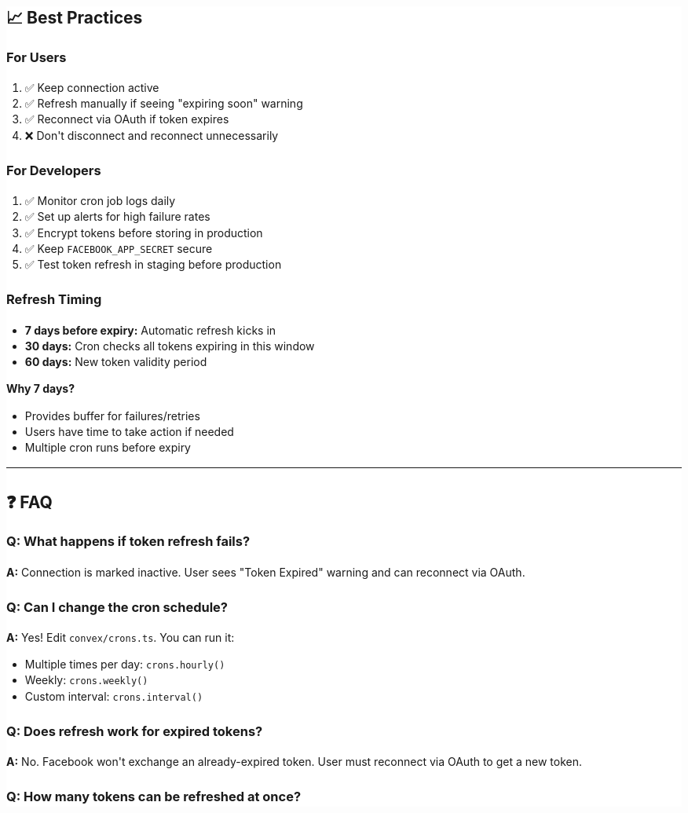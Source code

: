 
## 📈 Best Practices

### For Users

1. ✅ Keep connection active
2. ✅ Refresh manually if seeing "expiring soon" warning
3. ✅ Reconnect via OAuth if token expires
4. ❌ Don't disconnect and reconnect unnecessarily

### For Developers

1. ✅ Monitor cron job logs daily
2. ✅ Set up alerts for high failure rates
3. ✅ Encrypt tokens before storing in production
4. ✅ Keep `FACEBOOK_APP_SECRET` secure
5. ✅ Test token refresh in staging before production

### Refresh Timing

- **7 days before expiry:** Automatic refresh kicks in
- **30 days:** Cron checks all tokens expiring in this window
- **60 days:** New token validity period

**Why 7 days?**

- Provides buffer for failures/retries
- Users have time to take action if needed
- Multiple cron runs before expiry

---

## ❓ FAQ

### Q: What happens if token refresh fails?

**A:** Connection is marked inactive. User sees "Token Expired" warning and can reconnect via OAuth.

### Q: Can I change the cron schedule?

**A:** Yes! Edit `convex/crons.ts`. You can run it:

- Multiple times per day: `crons.hourly()`
- Weekly: `crons.weekly()`
- Custom interval: `crons.interval()`

### Q: Does refresh work for expired tokens?

**A:** No. Facebook won't exchange an already-expired token. User must reconnect via OAuth to get a new token.

### Q: How many tokens can be refreshed at once?
